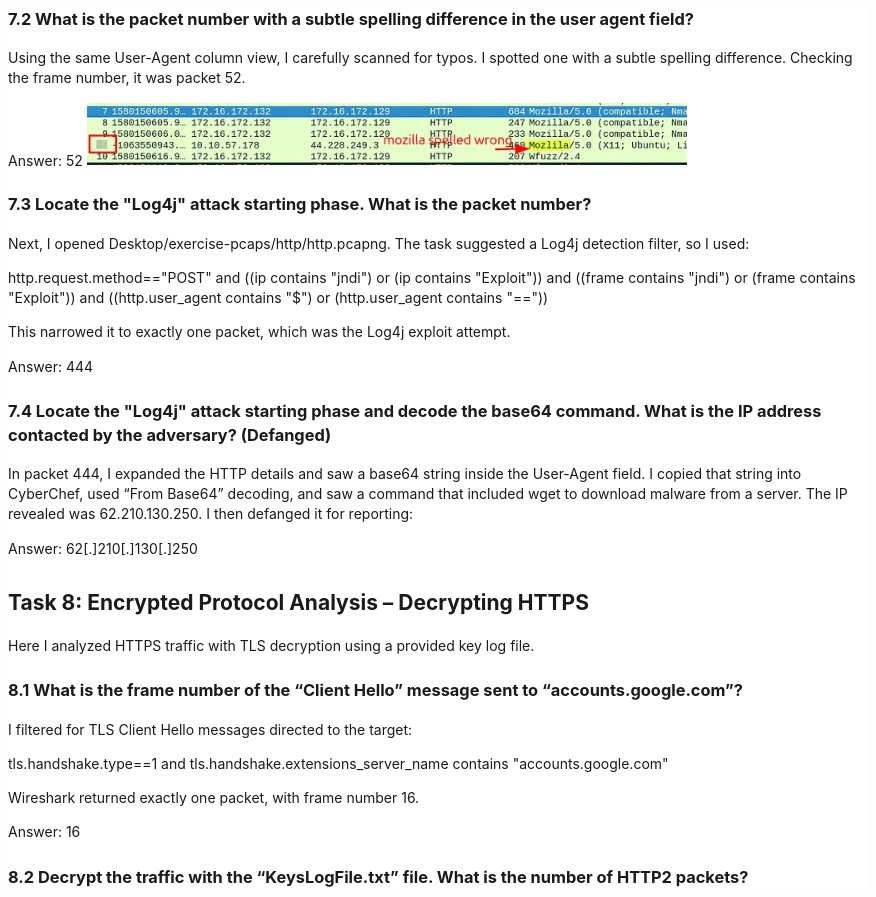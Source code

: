 ### 7.2 What is the packet number with a subtle spelling difference in the user agent field?

Using the same User-Agent column view, I carefully scanned for typos. I spotted one with a subtle spelling difference. Checking the frame number, it was packet 52.

Answer: 52
<img src="screenshots/wireshark17.png" width="600" height="auto">

### 7.3 Locate the "Log4j" attack starting phase. What is the packet number?

Next, I opened Desktop/exercise-pcaps/http/http.pcapng. The task suggested a Log4j detection filter, so I used:

http.request.method=="POST" and ((ip contains "jndi") or (ip contains "Exploit")) and ((frame contains "jndi") or (frame contains "Exploit")) and ((http.user_agent contains "$") or (http.user_agent contains "=="))

This narrowed it to exactly one packet, which was the Log4j exploit attempt.

Answer: 444

### 7.4 Locate the "Log4j" attack starting phase and decode the base64 command. What is the IP address contacted by the adversary? (Defanged)

In packet 444, I expanded the HTTP details and saw a base64 string inside the User-Agent field. I copied that string into CyberChef, used “From Base64” decoding, and saw a command that included wget to download malware from a server. The IP revealed was 62.210.130.250. I then defanged it for reporting:

Answer: 62[.]210[.]130[.]250

## Task 8: Encrypted Protocol Analysis – Decrypting HTTPS

Here I analyzed HTTPS traffic with TLS decryption using a provided key log file.

### 8.1 What is the frame number of the “Client Hello” message sent to “accounts.google.com”?

I filtered for TLS Client Hello messages directed to the target:

tls.handshake.type==1 and tls.handshake.extensions_server_name contains "accounts.google.com"

Wireshark returned exactly one packet, with frame number 16.

Answer: 16

### 8.2 Decrypt the traffic with the “KeysLogFile.txt” file. What is the number of HTTP2 packets?
